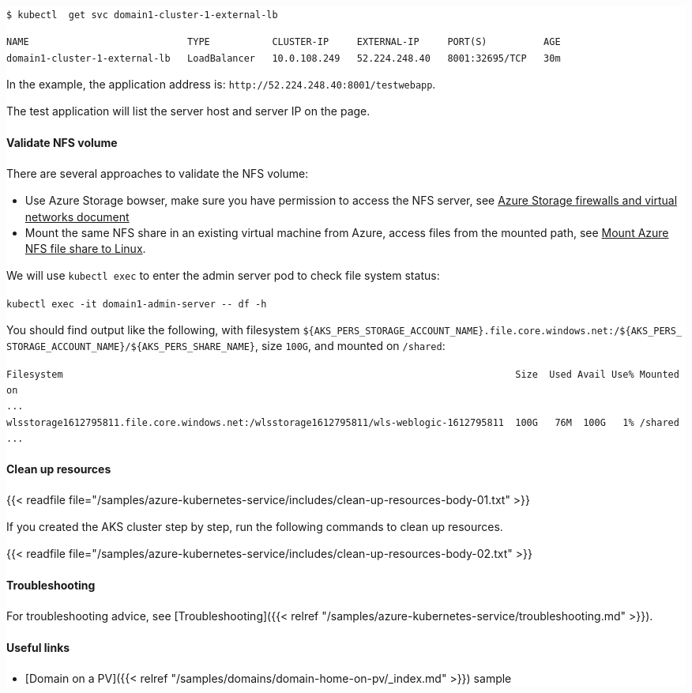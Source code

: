 ```shell
$ kubectl  get svc domain1-cluster-1-external-lb
```
```
NAME                            TYPE           CLUSTER-IP     EXTERNAL-IP     PORT(S)          AGE
domain1-cluster-1-external-lb   LoadBalancer   10.0.108.249   52.224.248.40   8001:32695/TCP   30m
```

In the example, the application address is: `http://52.224.248.40:8001/testwebapp`.

The test application will list the server host and server IP on the page.

#### Validate NFS volume

There are several approaches to validate the NFS volume:

- Use Azure Storage bowser, make sure you have permission to access the NFS server, see [Azure Storage firewalls and virtual networks document](https://docs.microsoft.com/en-us/azure/storage/common/storage-network-security?tabs=azure-portal)
- Mount the same NFS share in an existing virtual machine from Azure, access files from the mounted path, see [Mount Azure NFS file share to Linux](https://docs.microsoft.com/en-us/azure/storage/files/storage-files-how-to-mount-nfs-shares).

We will use `kubectl exec` to enter the admin server pod to check file system status:

```shell
kubectl exec -it domain1-admin-server -- df -h
```

You should find output like the following, with filesystem `${AKS_PERS_STORAGE_ACCOUNT_NAME}.file.core.windows.net:/${AKS_PERS_STORAGE_ACCOUNT_NAME}/${AKS_PERS_SHARE_NAME}`, size `100G`, and mounted on `/shared`:

```text
Filesystem                                                                                Size  Used Avail Use% Mounted on
...
wlsstorage1612795811.file.core.windows.net:/wlsstorage1612795811/wls-weblogic-1612795811  100G   76M  100G   1% /shared
...
```

#### Clean up resources

{{< readfile file="/samples/azure-kubernetes-service/includes/clean-up-resources-body-01.txt" >}}

If you created the AKS cluster step by step, run the following commands to clean up resources.

{{< readfile file="/samples/azure-kubernetes-service/includes/clean-up-resources-body-02.txt" >}}

#### Troubleshooting

For troubleshooting advice, see [Troubleshooting]({{< relref "/samples/azure-kubernetes-service/troubleshooting.md" >}}).

#### Useful links

- [Domain on a PV]({{< relref "/samples/domains/domain-home-on-pv/_index.md" >}}) sample
